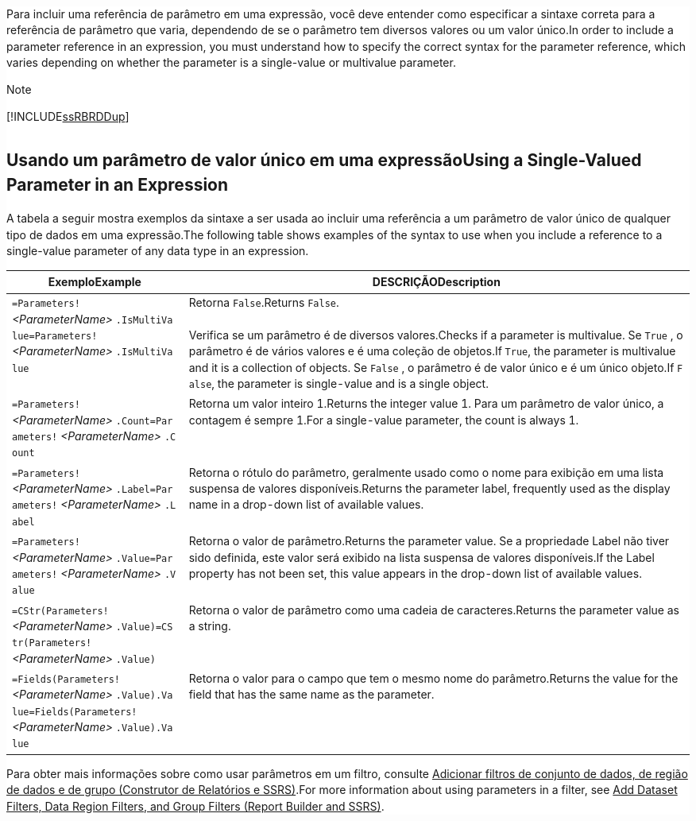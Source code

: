  <span data-ttu-id="b6775-112">Para incluir uma referência de parâmetro em uma expressão, você deve entender como especificar a sintaxe correta para a referência de parâmetro que varia, dependendo de se o parâmetro tem diversos valores ou um valor único.</span><span class="sxs-lookup"><span data-stu-id="b6775-112">In order to include a parameter reference in an expression, you must understand how to specify the correct syntax for the parameter reference, which varies depending on whether the parameter is a single-value or multivalue parameter.</span></span>  
  
> [!NOTE]  
>  [!INCLUDE[ssRBRDDup](../../includes/ssrbrddup-md.md)]  
  
##  <a name="using-a-single-valued-parameter-in-an-expression"></a><a name="Single"></a> <span data-ttu-id="b6775-113">Usando um parâmetro de valor único em uma expressão</span><span class="sxs-lookup"><span data-stu-id="b6775-113">Using a Single-Valued Parameter in an Expression</span></span>  
 <span data-ttu-id="b6775-114">A tabela a seguir mostra exemplos da sintaxe a ser usada ao incluir uma referência a um parâmetro de valor único de qualquer tipo de dados em uma expressão.</span><span class="sxs-lookup"><span data-stu-id="b6775-114">The following table shows examples of the syntax to use when you include a reference to a single-value parameter of any data type in an expression.</span></span>  
  
|<span data-ttu-id="b6775-115">Exemplo</span><span class="sxs-lookup"><span data-stu-id="b6775-115">Example</span></span>|<span data-ttu-id="b6775-116">DESCRIÇÃO</span><span class="sxs-lookup"><span data-stu-id="b6775-116">Description</span></span>|  
|-------------|-----------------|  
|<span data-ttu-id="b6775-117">`=Parameters!` *\<ParameterName>* `.IsMultiValue`</span><span class="sxs-lookup"><span data-stu-id="b6775-117">`=Parameters!` *\<ParameterName>* `.IsMultiValue`</span></span>|<span data-ttu-id="b6775-118">Retorna `False`.</span><span class="sxs-lookup"><span data-stu-id="b6775-118">Returns `False`.</span></span><br /><br /> <span data-ttu-id="b6775-119">Verifica se um parâmetro é de diversos valores.</span><span class="sxs-lookup"><span data-stu-id="b6775-119">Checks if a parameter is multivalue.</span></span> <span data-ttu-id="b6775-120">Se `True` , o parâmetro é de vários valores e é uma coleção de objetos.</span><span class="sxs-lookup"><span data-stu-id="b6775-120">If `True`, the parameter is multivalue and it is a collection of objects.</span></span> <span data-ttu-id="b6775-121">Se `False` , o parâmetro é de valor único e é um único objeto.</span><span class="sxs-lookup"><span data-stu-id="b6775-121">If `False`, the parameter is single-value and is a single object.</span></span>|  
|<span data-ttu-id="b6775-122">`=Parameters!` *\<ParameterName>* `.Count`</span><span class="sxs-lookup"><span data-stu-id="b6775-122">`=Parameters!` *\<ParameterName>* `.Count`</span></span>|<span data-ttu-id="b6775-123">Retorna um valor inteiro 1.</span><span class="sxs-lookup"><span data-stu-id="b6775-123">Returns the integer value 1.</span></span> <span data-ttu-id="b6775-124">Para um parâmetro de valor único, a contagem é sempre 1.</span><span class="sxs-lookup"><span data-stu-id="b6775-124">For a single-value parameter, the count is always 1.</span></span>|  
|<span data-ttu-id="b6775-125">`=Parameters!` *\<ParameterName>* `.Label`</span><span class="sxs-lookup"><span data-stu-id="b6775-125">`=Parameters!` *\<ParameterName>* `.Label`</span></span>|<span data-ttu-id="b6775-126">Retorna o rótulo do parâmetro, geralmente usado como o nome para exibição em uma lista suspensa de valores disponíveis.</span><span class="sxs-lookup"><span data-stu-id="b6775-126">Returns the parameter label, frequently used as the display name in a drop-down list of available values.</span></span>|  
|<span data-ttu-id="b6775-127">`=Parameters!` *\<ParameterName>* `.Value`</span><span class="sxs-lookup"><span data-stu-id="b6775-127">`=Parameters!` *\<ParameterName>* `.Value`</span></span>|<span data-ttu-id="b6775-128">Retorna o valor de parâmetro.</span><span class="sxs-lookup"><span data-stu-id="b6775-128">Returns the parameter value.</span></span> <span data-ttu-id="b6775-129">Se a propriedade Label não tiver sido definida, este valor será exibido na lista suspensa de valores disponíveis.</span><span class="sxs-lookup"><span data-stu-id="b6775-129">If the Label property has not been set, this value appears in the drop-down list of available values.</span></span>|  
|<span data-ttu-id="b6775-130">`=CStr(Parameters!`  *\<ParameterName>* `.Value)`</span><span class="sxs-lookup"><span data-stu-id="b6775-130">`=CStr(Parameters!`  *\<ParameterName>* `.Value)`</span></span>|<span data-ttu-id="b6775-131">Retorna o valor de parâmetro como uma cadeia de caracteres.</span><span class="sxs-lookup"><span data-stu-id="b6775-131">Returns the parameter value as a string.</span></span>|  
|<span data-ttu-id="b6775-132">`=Fields(Parameters!` *\<ParameterName>* `.Value).Value`</span><span class="sxs-lookup"><span data-stu-id="b6775-132">`=Fields(Parameters!` *\<ParameterName>* `.Value).Value`</span></span>|<span data-ttu-id="b6775-133">Retorna o valor para o campo que tem o mesmo nome do parâmetro.</span><span class="sxs-lookup"><span data-stu-id="b6775-133">Returns the value for the field that has the same name as the parameter.</span></span>|  
  
 <span data-ttu-id="b6775-134">Para obter mais informações sobre como usar parâmetros em um filtro, consulte [Adicionar filtros de conjunto de dados, de região de dados e de grupo &#40;Construtor de Relatórios e SSRS&#41;](add-dataset-filters-data-region-filters-and-group-filters.md).</span><span class="sxs-lookup"><span data-stu-id="b6775-134">For more information about using parameters in a filter, see [Add Dataset Filters, Data Region Filters, and Group Filters &#40;Report Builder and SSRS&#41;](add-dataset-filters-data-region-filters-and-group-filters.md).</span></span>  
  